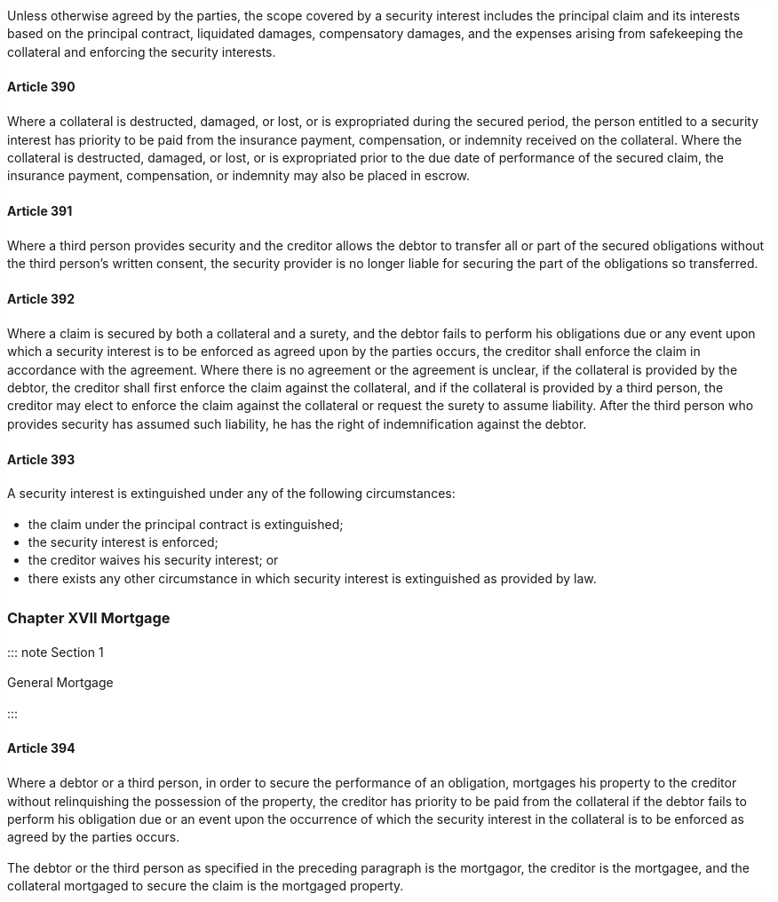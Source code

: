 Unless otherwise agreed by the parties, the scope covered by a security interest includes the principal claim and its interests based on the principal contract, liquidated damages, compensatory damages, and the expenses arising from safekeeping the collateral and enforcing the security interests.

#### Article 390

Where a collateral is destructed, damaged, or lost, or is expropriated during the secured period, the person entitled to a security interest has priority to be paid from the insurance payment, compensation, or indemnity received on the collateral. Where the collateral is destructed, damaged, or lost, or is expropriated prior to the due date of performance of the secured claim, the insurance payment, compensation, or indemnity may also be placed in escrow.

#### Article 391

Where a third person provides security and the creditor allows the debtor to transfer all or part of the secured obligations without the third person’s written consent, the security provider is no longer liable for securing the part of the obligations so transferred.

#### Article 392

Where a claim is secured by both a collateral and a surety, and the debtor fails to perform his obligations due or any event upon which a security interest is to be enforced as agreed upon by the parties occurs, the creditor shall enforce the claim in accordance with the agreement. Where there is no agreement or the agreement is unclear, if the collateral is provided by the debtor, the creditor shall first enforce the claim against the collateral, and if the collateral is provided by a third person, the creditor may elect to enforce the claim against the collateral or request the surety to assume liability. After the third person who provides security has assumed such liability, he has the right of indemnification against the debtor.

#### Article 393

A security interest is extinguished under any of the following circumstances:

- the claim under the principal contract is extinguished;
- the security interest is enforced;
- the creditor waives his security interest; or
- there exists any other circumstance in which security interest is extinguished as provided by law.

### Chapter XVII Mortgage

::: note Section 1

General Mortgage

:::

#### Article 394

Where a debtor or a third person, in order to secure the performance of an obligation, mortgages his property to the creditor without relinquishing the possession of the property, the creditor has priority to be paid from the collateral if the debtor fails to perform his obligation due or an event upon the occurrence of which the security interest in the collateral is to be enforced as agreed by the parties occurs.

The debtor or the third person as specified in the preceding paragraph is the mortgagor, the creditor is the mortgagee, and the collateral mortgaged to secure the claim is the mortgaged property.
